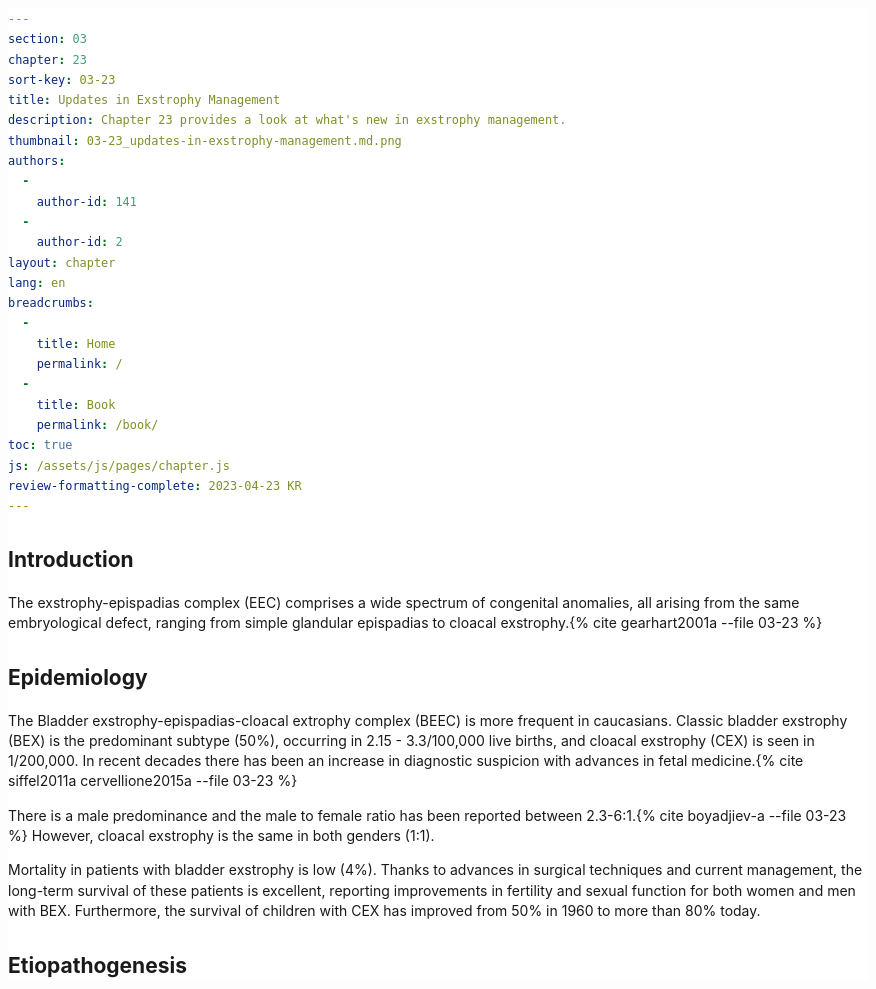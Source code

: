 ```yaml
---
section: 03
chapter: 23
sort-key: 03-23
title: Updates in Exstrophy Management
description: Chapter 23 provides a look at what's new in exstrophy management.
thumbnail: 03-23_updates-in-exstrophy-management.md.png
authors:
  -
    author-id: 141
  -
    author-id: 2
layout: chapter
lang: en
breadcrumbs:
  - 
    title: Home
    permalink: /
  - 
    title: Book
    permalink: /book/
toc: true
js: /assets/js/pages/chapter.js
review-formatting-complete: 2023-04-23 KR
---
```


## Introduction

The exstrophy-epispadias complex (EEC) comprises a wide spectrum of congenital anomalies, all arising from the same embryological defect, ranging from simple glandular epispadias to cloacal exstrophy.{% cite gearhart2001a --file 03-23 %}

## Epidemiology

The Bladder exstrophy-epispadias-cloacal extrophy complex (BEEC) is more frequent in caucasians. Classic bladder exstrophy (BEX) is the predominant subtype (50%), occurring in 2.15 - 3.3/100,000 live births, and cloacal exstrophy (CEX) is seen in 1/200,000. In recent decades there has been an increase in diagnostic suspicion with advances in fetal medicine.{% cite siffel2011a cervellione2015a --file 03-23 %}

There is a male predominance and the male to female ratio has been reported between 2.3-6:1.{% cite boyadjiev-a --file 03-23 %} However, cloacal exstrophy is the same in both genders (1:1).

Mortality in patients with bladder exstrophy is low (4%). Thanks to advances in surgical techniques and current management, the long-term survival of these patients is excellent, reporting improvements in fertility and sexual function for both women and men with BEX. Furthermore, the survival of children with CEX has improved from 50% in 1960 to more than 80% today.

## Etiopathogenesis
